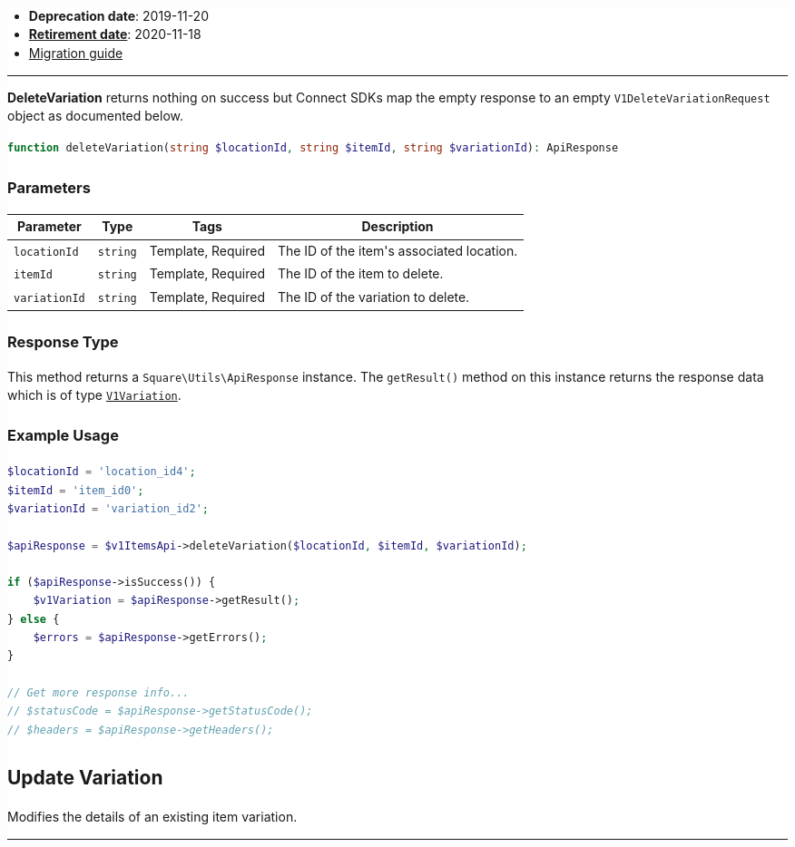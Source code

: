 - __Deprecation date__: 2019-11-20
- [__Retirement date__](https://developer.squareup.com/docs/build-basics/api-lifecycle#deprecated): 2020-11-18
- [Migration guide](https://developer.squareup.com/docs/migrate-from-v1/guides/v1-items)

---


__DeleteVariation__ returns nothing on success but Connect SDKs
map the empty response to an empty `V1DeleteVariationRequest` object
as documented below.

```php
function deleteVariation(string $locationId, string $itemId, string $variationId): ApiResponse
```

### Parameters

| Parameter | Type | Tags | Description |
|  --- | --- | --- | --- |
| `locationId` | `string` | Template, Required | The ID of the item's associated location. |
| `itemId` | `string` | Template, Required | The ID of the item to delete. |
| `variationId` | `string` | Template, Required | The ID of the variation to delete. |

### Response Type

This method returns a `Square\Utils\ApiResponse` instance. The `getResult()` method on this instance returns the response data which is of type [`V1Variation`](/doc/models/v1-variation.md).

### Example Usage

```php
$locationId = 'location_id4';
$itemId = 'item_id0';
$variationId = 'variation_id2';

$apiResponse = $v1ItemsApi->deleteVariation($locationId, $itemId, $variationId);

if ($apiResponse->isSuccess()) {
    $v1Variation = $apiResponse->getResult();
} else {
    $errors = $apiResponse->getErrors();
}

// Get more response info...
// $statusCode = $apiResponse->getStatusCode();
// $headers = $apiResponse->getHeaders();
```

## Update Variation

Modifies the details of an existing item variation.

---